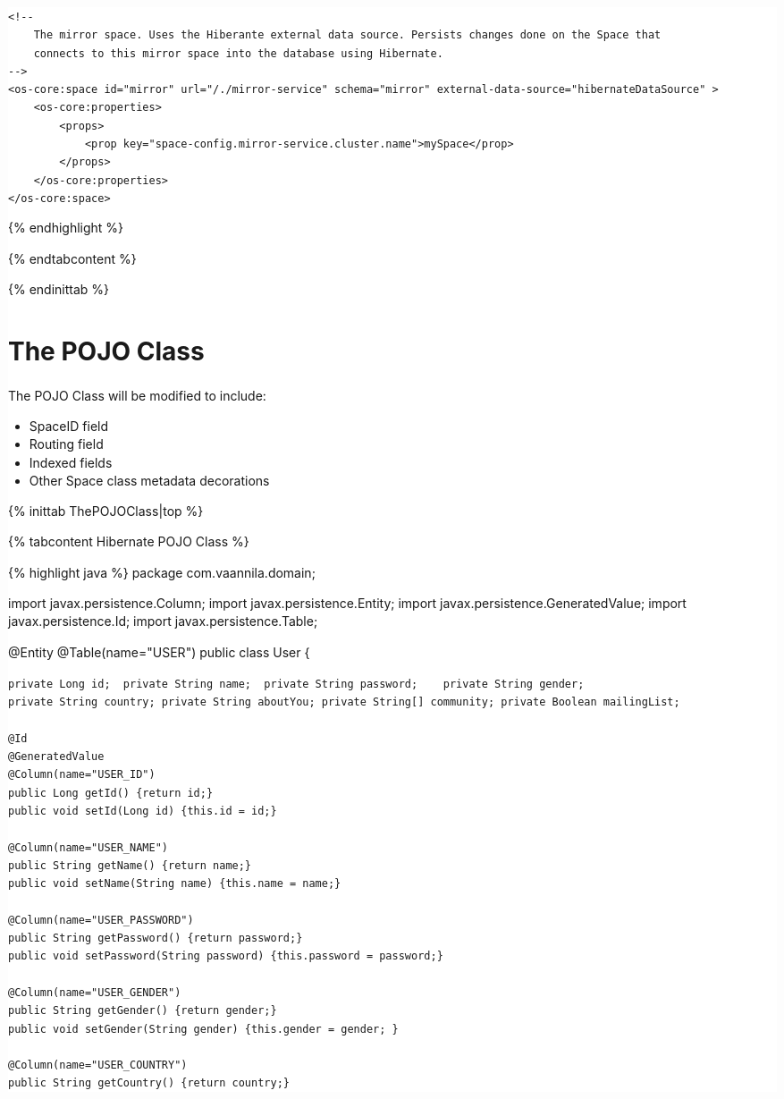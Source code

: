     <!--
        The mirror space. Uses the Hiberante external data source. Persists changes done on the Space that
        connects to this mirror space into the database using Hibernate.
    -->
	<os-core:space id="mirror" url="/./mirror-service" schema="mirror" external-data-source="hibernateDataSource" >
		<os-core:properties>
			<props>
				<prop key="space-config.mirror-service.cluster.name">mySpace</prop>
			</props>
		</os-core:properties>
	</os-core:space>

</beans>
{% endhighlight %}

{% endtabcontent %}

{% endinittab %}

# The POJO Class
The POJO Class will be modified to include:

- SpaceID field
- Routing field
- Indexed fields
- Other Space class metadata decorations

{% inittab ThePOJOClass|top %}

{% tabcontent Hibernate POJO Class %}

{% highlight java %}
package com.vaannila.domain;

import javax.persistence.Column;
import javax.persistence.Entity;
import javax.persistence.GeneratedValue;
import javax.persistence.Id;
import javax.persistence.Table;

@Entity
@Table(name="USER")
public class User {

	private Long id;  private String name; 	private String password;	private String gender;
	private String country; private String aboutYou; private String[] community; private Boolean mailingList;

	@Id
	@GeneratedValue
	@Column(name="USER_ID")
	public Long getId() {return id;}
	public void setId(Long id) {this.id = id;}

	@Column(name="USER_NAME")
	public String getName() {return name;}
	public void setName(String name) {this.name = name;}

	@Column(name="USER_PASSWORD")
	public String getPassword() {return password;}
	public void setPassword(String password) {this.password = password;}

	@Column(name="USER_GENDER")
	public String getGender() {return gender;}
	public void setGender(String gender) {this.gender = gender;	}

	@Column(name="USER_COUNTRY")
	public String getCountry() {return country;}